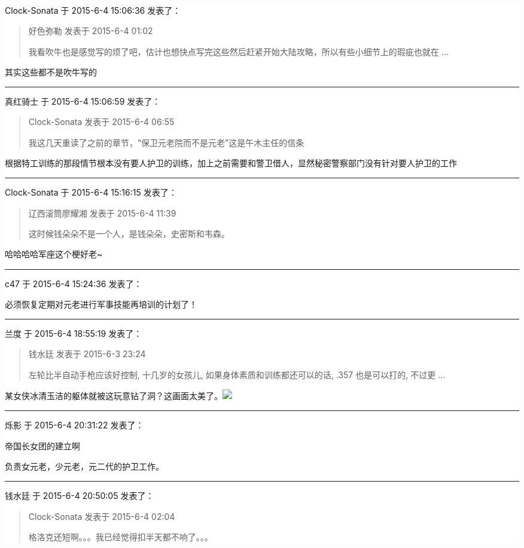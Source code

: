 
Clock-Sonata 于 2015-6-4 15:06:36 发表了：

> 好色弥勒 发表于 2015-6-4 01:02
>
> 我看吹牛也是感觉写的烦了吧，估计也想快点写完这些然后赶紧开始大陆攻略，所以有些小细节上的瑕疵也就在 ...

其实这些都不是吹牛写的

---

真红骑士 于 2015-6-4 15:06:59 发表了：

> Clock-Sonata 发表于 2015-6-4 06:55
>
> 我这几天重读了之前的章节，“保卫元老院而不是元老”这是午木主任的信条

根据特工训练的那段情节根本没有要人护卫的训练，加上之前需要和警卫借人，显然秘密警察部门没有针对要人护卫的工作

---

Clock-Sonata 于 2015-6-4 15:16:15 发表了：

> 辽西滚筒廖耀湘 发表于 2015-6-4 11:39
>
> 这时候钱朵朵不是一个人，是钱朵朵，史密斯和韦森。

哈哈哈哈军座这个梗好老~

---

c47 于 2015-6-4 15:24:36 发表了：

必须恢复定期对元老进行军事技能再培训的计划了！

---

兰度 于 2015-6-4 18:55:19 发表了：

> 钱水廷 发表于 2015-6-3 23:24
>
> 左轮比半自动手枪应该好控制, 十几岁的女孩儿, 如果身体素质和训练都还可以的话, .357 也是可以打的, 不过更 ...

某女侠冰清玉洁的躯体就被这玩意钻了洞？这画面太美了。![](http://upload.wikimedia.org/wikipedia/commons/1/1f/.38_Special_mushrooming_side_view.jpg)

---

烁影 于 2015-6-4 20:31:22 发表了：

帝国长女团的建立啊

负责女元老，少元老，元二代的护卫工作。

---

钱水廷 于 2015-6-4 20:50:05 发表了：

> Clock-Sonata 发表于 2015-6-4 02:04
>
> 格洛克还短啊。。。我已经觉得扣半天都不响了。。。
